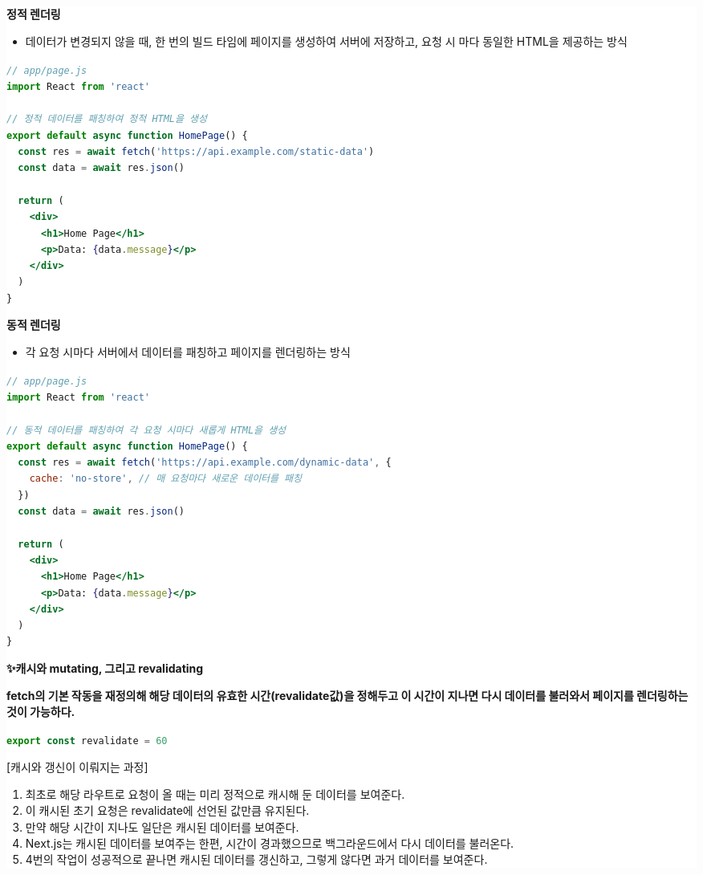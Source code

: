 **정적 렌더링**

- 데이터가 변경되지 않을 때, 한 번의 빌드 타임에 페이지를 생성하여 서버에 저장하고, 요청 시 마다 동일한 HTML을 제공하는 방식

```jsx
// app/page.js
import React from 'react'

// 정적 데이터를 패칭하여 정적 HTML을 생성
export default async function HomePage() {
  const res = await fetch('https://api.example.com/static-data')
  const data = await res.json()

  return (
    <div>
      <h1>Home Page</h1>
      <p>Data: {data.message}</p>
    </div>
  )
}
```

**동적 렌더링**

- 각 요청 시마다 서버에서 데이터를 패칭하고 페이지를 렌더링하는 방식

```jsx
// app/page.js
import React from 'react'

// 동적 데이터를 패칭하여 각 요청 시마다 새롭게 HTML을 생성
export default async function HomePage() {
  const res = await fetch('https://api.example.com/dynamic-data', {
    cache: 'no-store', // 매 요청마다 새로운 데이터를 패칭
  })
  const data = await res.json()

  return (
    <div>
      <h1>Home Page</h1>
      <p>Data: {data.message}</p>
    </div>
  )
}
```

**✨캐시와 mutating, 그리고 revalidating**

**fetch의 기본 작동을 재정의해 해당 데이터의 유효한 시간(revalidate값)을 정해두고 이 시간이 지나면 다시 데이터를 불러와서 페이지를 렌더링하는 것이 가능하다.**

```jsx
export const revalidate = 60
```

[캐시와 갱신이 이뤄지는 과정]

1. 최초로 해당 라우트로 요청이 올 때는 미리 정적으로 캐시해 둔 데이터를 보여준다.
2. 이 캐시된 초기 요청은 revalidate에 선언된 값만큼 유지된다.
3. 만약 해당 시간이 지나도 일단은 캐시된 데이터를 보여준다.
4. Next.js는 캐시된 데이터를 보여주는 한편, 시간이 경과했으므로 백그라운드에서 다시 데이터를 불러온다.
5. 4번의 작업이 성공적으로 끝나면 캐시된 데이터를 갱신하고, 그렇게 않다면 과거 데이터를 보여준다.
